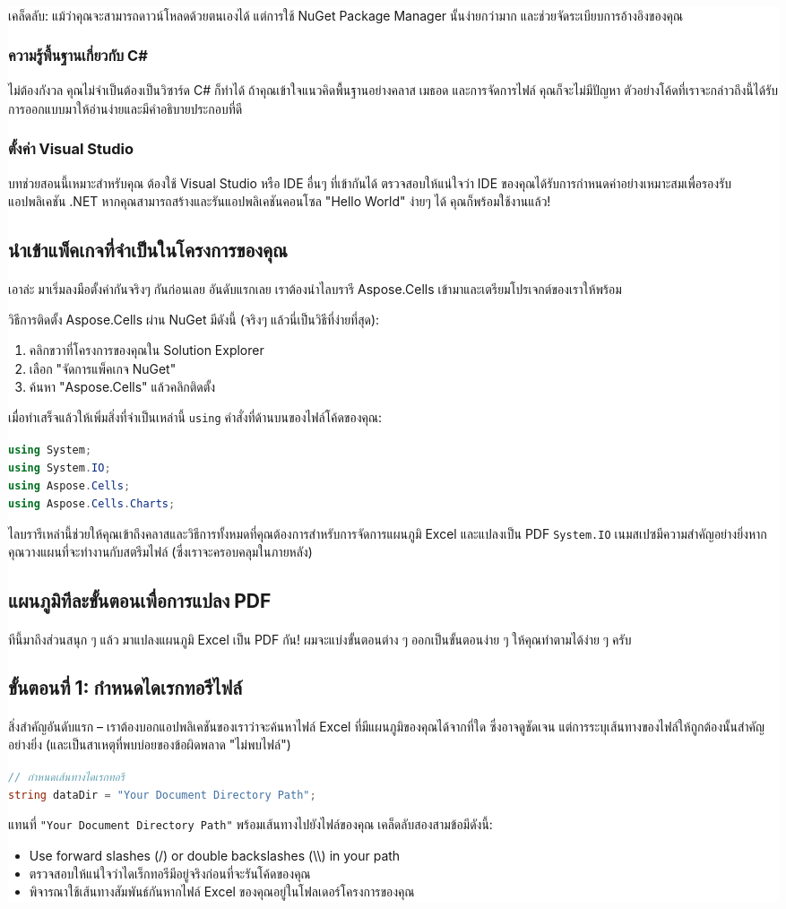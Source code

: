 เคล็ดลับ: แม้ว่าคุณจะสามารถดาวน์โหลดด้วยตนเองได้ แต่การใช้ NuGet Package Manager นั้นง่ายกว่ามาก และช่วยจัดระเบียบการอ้างอิงของคุณ

### ความรู้พื้นฐานเกี่ยวกับ C#
ไม่ต้องกังวล คุณไม่จำเป็นต้องเป็นวิซาร์ด C# ก็ทำได้ ถ้าคุณเข้าใจแนวคิดพื้นฐานอย่างคลาส เมธอด และการจัดการไฟล์ คุณก็จะไม่มีปัญหา ตัวอย่างโค้ดที่เราจะกล่าวถึงนี้ได้รับการออกแบบมาให้อ่านง่ายและมีคำอธิบายประกอบที่ดี

### ตั้งค่า Visual Studio
บทช่วยสอนนี้เหมาะสำหรับคุณ ต้องใช้ Visual Studio หรือ IDE อื่นๆ ที่เข้ากันได้ ตรวจสอบให้แน่ใจว่า IDE ของคุณได้รับการกำหนดค่าอย่างเหมาะสมเพื่อรองรับแอปพลิเคชัน .NET หากคุณสามารถสร้างและรันแอปพลิเคชันคอนโซล "Hello World" ง่ายๆ ได้ คุณก็พร้อมใช้งานแล้ว!

## นำเข้าแพ็คเกจที่จำเป็นในโครงการของคุณ

เอาล่ะ มาเริ่มลงมือตั้งค่ากันจริงๆ กันก่อนเลย อันดับแรกเลย เราต้องนำไลบรารี Aspose.Cells เข้ามาและเตรียมโปรเจกต์ของเราให้พร้อม

วิธีการติดตั้ง Aspose.Cells ผ่าน NuGet มีดังนี้ (จริงๆ แล้วนี่เป็นวิธีที่ง่ายที่สุด):

1. คลิกขวาที่โครงการของคุณใน Solution Explorer
2. เลือก "จัดการแพ็คเกจ NuGet"
3. ค้นหา "Aspose.Cells" แล้วคลิกติดตั้ง

เมื่อทำเสร็จแล้วให้เพิ่มสิ่งที่จำเป็นเหล่านี้ `using` คำสั่งที่ด้านบนของไฟล์โค้ดของคุณ:

```csharp
using System;
using System.IO;
using Aspose.Cells;
using Aspose.Cells.Charts;
```

ไลบรารีเหล่านี้ช่วยให้คุณเข้าถึงคลาสและวิธีการทั้งหมดที่คุณต้องการสำหรับการจัดการแผนภูมิ Excel และแปลงเป็น PDF `System.IO` เนมสเปซมีความสำคัญอย่างยิ่งหากคุณวางแผนที่จะทำงานกับสตรีมไฟล์ (ซึ่งเราจะครอบคลุมในภายหลัง)

## แผนภูมิทีละขั้นตอนเพื่อการแปลง PDF

ทีนี้มาถึงส่วนสนุก ๆ แล้ว มาแปลงแผนภูมิ Excel เป็น PDF กัน! ผมจะแบ่งขั้นตอนต่าง ๆ ออกเป็นขั้นตอนง่าย ๆ ให้คุณทำตามได้ง่าย ๆ ครับ

## ขั้นตอนที่ 1: กำหนดไดเรกทอรีไฟล์

สิ่งสำคัญอันดับแรก – เราต้องบอกแอปพลิเคชันของเราว่าจะค้นหาไฟล์ Excel ที่มีแผนภูมิของคุณได้จากที่ใด ซึ่งอาจดูชัดเจน แต่การระบุเส้นทางของไฟล์ให้ถูกต้องนั้นสำคัญอย่างยิ่ง (และเป็นสาเหตุที่พบบ่อยของข้อผิดพลาด "ไม่พบไฟล์")

```csharp
// กำหนดเส้นทางไดเรกทอรี
string dataDir = "Your Document Directory Path";
```

แทนที่ `"Your Document Directory Path"` พร้อมเส้นทางไปยังไฟล์ของคุณ เคล็ดลับสองสามข้อมีดังนี้:
- Use forward slashes (/) or double backslashes (\\\\) in your path
- ตรวจสอบให้แน่ใจว่าไดเร็กทอรีมีอยู่จริงก่อนที่จะรันโค้ดของคุณ
- พิจารณาใช้เส้นทางสัมพันธ์กันหากไฟล์ Excel ของคุณอยู่ในโฟลเดอร์โครงการของคุณ
